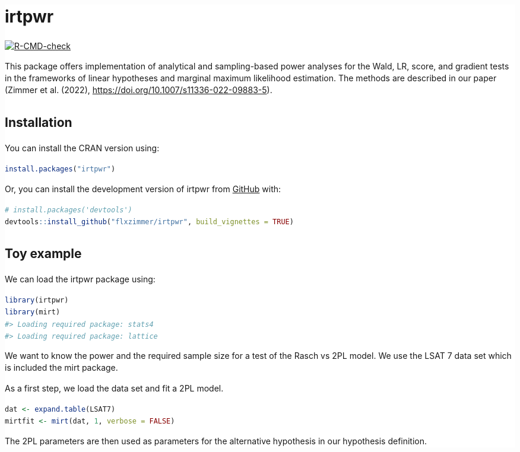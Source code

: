


# irtpwr



[![R-CMD-check](https://github.com/flxzimmer/irtpwr/actions/workflows/R-CMD-check.yaml/badge.svg)](https://github.com/flxzimmer/irtpwr/actions/workflows/R-CMD-check.yaml)


This package offers implementation of analytical and sampling-based
power analyses for the Wald, LR, score, and gradient tests in the
frameworks of linear hypotheses and marginal maximum likelihood
estimation. The methods are described in our paper (Zimmer et
al. (2022), <https://doi.org/10.1007/s11336-022-09883-5>).

## Installation

You can install the CRAN version using:

``` r
install.packages("irtpwr")
```

Or, you can install the development version of irtpwr from
[GitHub](https://github.com/) with:

``` r
# install.packages('devtools')
devtools::install_github("flxzimmer/irtpwr", build_vignettes = TRUE)
```

## Toy example

We can load the irtpwr package using:

``` r
library(irtpwr)
library(mirt)
#> Loading required package: stats4
#> Loading required package: lattice
```

We want to know the power and the required sample size for a test of the
Rasch vs 2PL model. We use the LSAT 7 data set which is included the
mirt package.

As a first step, we load the data set and fit a 2PL model.

``` r
dat <- expand.table(LSAT7)
mirtfit <- mirt(dat, 1, verbose = FALSE)
```

The 2PL parameters are then used as parameters for the alternative
hypothesis in our hypothesis definition.
